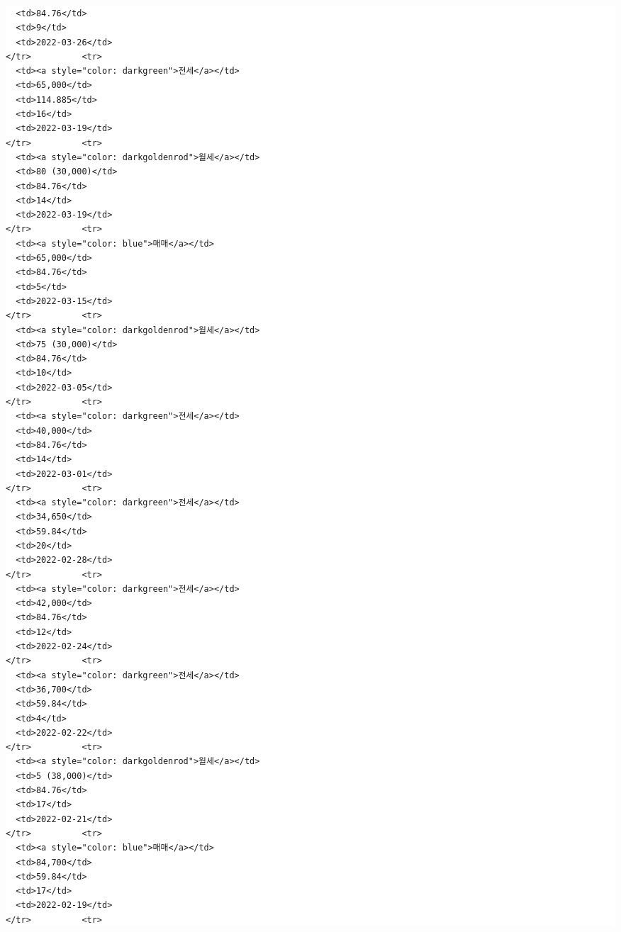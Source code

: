      <td>84.76</td>
      <td>9</td>
      <td>2022-03-26</td>
    </tr>          <tr>
      <td><a style="color: darkgreen">전세</a></td>
      <td>65,000</td>
      <td>114.885</td>
      <td>16</td>
      <td>2022-03-19</td>
    </tr>          <tr>
      <td><a style="color: darkgoldenrod">월세</a></td>
      <td>80 (30,000)</td>
      <td>84.76</td>
      <td>14</td>
      <td>2022-03-19</td>
    </tr>          <tr>
      <td><a style="color: blue">매매</a></td>
      <td>65,000</td>
      <td>84.76</td>
      <td>5</td>
      <td>2022-03-15</td>
    </tr>          <tr>
      <td><a style="color: darkgoldenrod">월세</a></td>
      <td>75 (30,000)</td>
      <td>84.76</td>
      <td>10</td>
      <td>2022-03-05</td>
    </tr>          <tr>
      <td><a style="color: darkgreen">전세</a></td>
      <td>40,000</td>
      <td>84.76</td>
      <td>14</td>
      <td>2022-03-01</td>
    </tr>          <tr>
      <td><a style="color: darkgreen">전세</a></td>
      <td>34,650</td>
      <td>59.84</td>
      <td>20</td>
      <td>2022-02-28</td>
    </tr>          <tr>
      <td><a style="color: darkgreen">전세</a></td>
      <td>42,000</td>
      <td>84.76</td>
      <td>12</td>
      <td>2022-02-24</td>
    </tr>          <tr>
      <td><a style="color: darkgreen">전세</a></td>
      <td>36,700</td>
      <td>59.84</td>
      <td>4</td>
      <td>2022-02-22</td>
    </tr>          <tr>
      <td><a style="color: darkgoldenrod">월세</a></td>
      <td>5 (38,000)</td>
      <td>84.76</td>
      <td>17</td>
      <td>2022-02-21</td>
    </tr>          <tr>
      <td><a style="color: blue">매매</a></td>
      <td>84,700</td>
      <td>59.84</td>
      <td>17</td>
      <td>2022-02-19</td>
    </tr>          <tr>